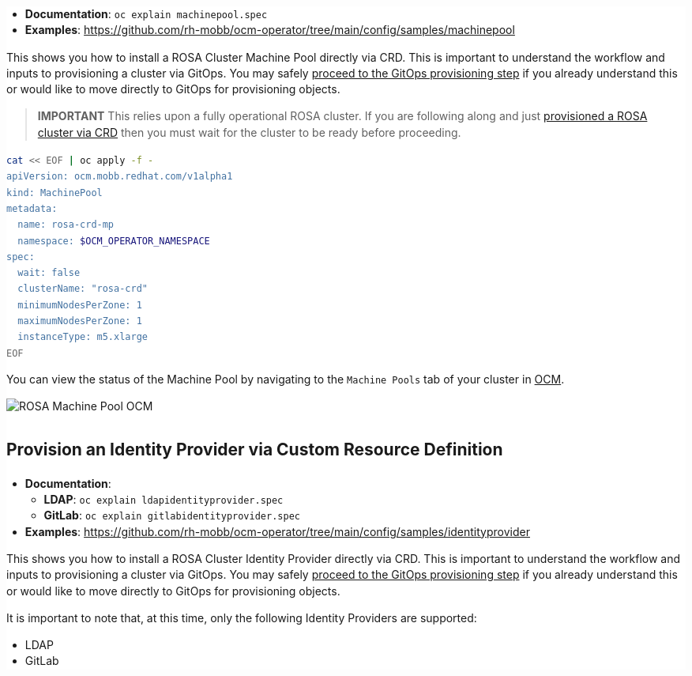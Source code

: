 - **Documentation**: `oc explain machinepool.spec`
- **Examples**: https://github.com/rh-mobb/ocm-operator/tree/main/config/samples/machinepool

This shows you how to install a ROSA Cluster Machine Pool directly via CRD.  This is important 
to understand the workflow and inputs to provisioning a cluster via GitOps.  You 
may safely [proceed to the GitOps provisioning step](#provision-objects-via-gitops) 
if you already understand this or would like to move directly to GitOps for provisioning 
objects.

> **IMPORTANT** This relies upon a fully operational ROSA cluster.  If you are following along 
and just [provisioned a ROSA cluster via CRD](#provision-a-rosa-cluster-via-custom-resource-definition) 
then you must wait for the cluster to be ready before proceeding.

```bash
cat << EOF | oc apply -f -
apiVersion: ocm.mobb.redhat.com/v1alpha1
kind: MachinePool
metadata:
  name: rosa-crd-mp
  namespace: $OCM_OPERATOR_NAMESPACE
spec:
  wait: false
  clusterName: "rosa-crd"
  minimumNodesPerZone: 1
  maximumNodesPerZone: 1
  instanceType: m5.xlarge
EOF
```

You can view the status of the Machine Pool by navigating to the `Machine Pools` tab of 
your cluster in [OCM](https://console.redhat.com).

![ROSA Machine Pool OCM](images/rosa-machine-pool.png)


## Provision an Identity Provider via Custom Resource Definition

- **Documentation**: 
  - **LDAP**: `oc explain ldapidentityprovider.spec`
  - **GitLab**: `oc explain gitlabidentityprovider.spec`
- **Examples**: https://github.com/rh-mobb/ocm-operator/tree/main/config/samples/identityprovider

This shows you how to install a ROSA Cluster Identity Provider directly via CRD.  This is important 
to understand the workflow and inputs to provisioning a cluster via GitOps.  You 
may safely [proceed to the GitOps provisioning step](#provision-objects-via-gitops) 
if you already understand this or would like to move directly to GitOps for provisioning 
objects.

It is important to note that, at this time, only the following Identity Providers are supported:

* LDAP
* GitLab

